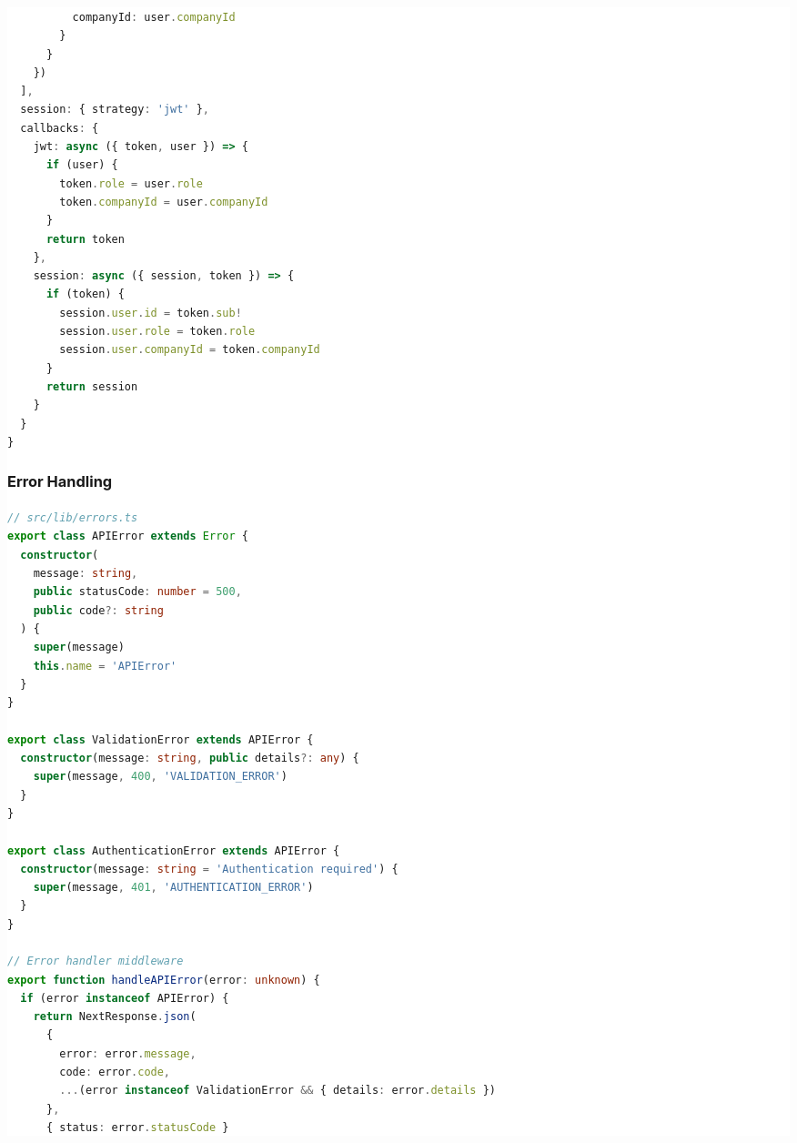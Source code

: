 ```typescript
          companyId: user.companyId
        }
      }
    })
  ],
  session: { strategy: 'jwt' },
  callbacks: {
    jwt: async ({ token, user }) => {
      if (user) {
        token.role = user.role
        token.companyId = user.companyId
      }
      return token
    },
    session: async ({ session, token }) => {
      if (token) {
        session.user.id = token.sub!
        session.user.role = token.role
        session.user.companyId = token.companyId
      }
      return session
    }
  }
}
```

### Error Handling

```typescript
// src/lib/errors.ts
export class APIError extends Error {
  constructor(
    message: string,
    public statusCode: number = 500,
    public code?: string
  ) {
    super(message)
    this.name = 'APIError'
  }
}

export class ValidationError extends APIError {
  constructor(message: string, public details?: any) {
    super(message, 400, 'VALIDATION_ERROR')
  }
}

export class AuthenticationError extends APIError {
  constructor(message: string = 'Authentication required') {
    super(message, 401, 'AUTHENTICATION_ERROR')
  }
}

// Error handler middleware
export function handleAPIError(error: unknown) {
  if (error instanceof APIError) {
    return NextResponse.json(
      { 
        error: error.message, 
        code: error.code,
        ...(error instanceof ValidationError && { details: error.details })
      },
      { status: error.statusCode }
```